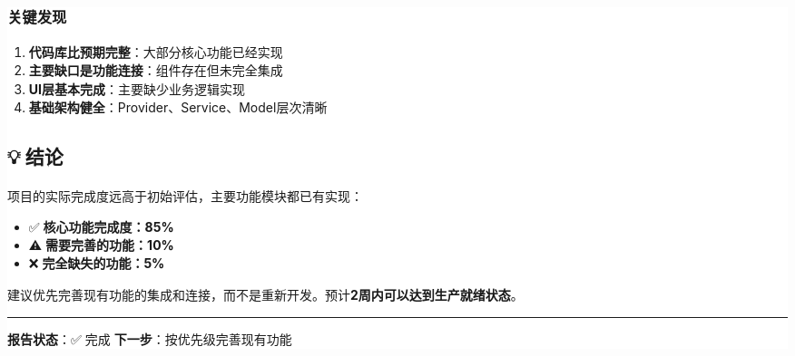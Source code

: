 ### 关键发现

1. **代码库比预期完整**：大部分核心功能已经实现
2. **主要缺口是功能连接**：组件存在但未完全集成
3. **UI层基本完成**：主要缺少业务逻辑实现
4. **基础架构健全**：Provider、Service、Model层次清晰

## 💡 结论

项目的实际完成度远高于初始评估，主要功能模块都已有实现：

- ✅ **核心功能完成度：85%**
- ⚠️ **需要完善的功能：10%**  
- ❌ **完全缺失的功能：5%**

建议优先完善现有功能的集成和连接，而不是重新开发。预计**2周内可以达到生产就绪状态**。

---

**报告状态**：✅ 完成
**下一步**：按优先级完善现有功能